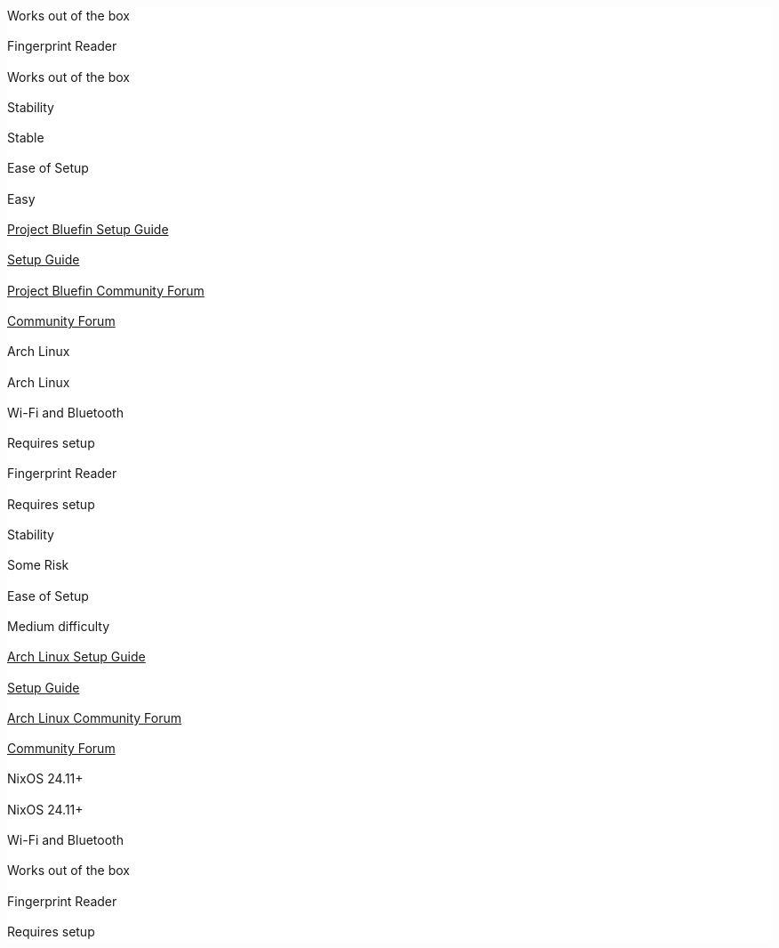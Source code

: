 Works out of the box

Fingerprint Reader

Works out of the box

Stability

Stable

Ease of Setup

Easy

[Project Bluefin Setup Guide](https://docs.projectbluefin.io/framework-16/)

[Setup Guide](https://docs.projectbluefin.io/framework-16/)

[Project Bluefin Community Forum](https://community.frame.work/t/bluefin-project-community-page-framework-laptop-16/51304)

[Community Forum](https://community.frame.work/t/bluefin-project-community-page-framework-laptop-16/51304)

 Arch Linux

Arch Linux

Wi-Fi and Bluetooth

Requires setup

Fingerprint Reader

Requires setup

Stability

Some Risk

Ease of Setup

Medium difficulty

[Arch Linux Setup Guide](https://guides.frame.work/Guide/Arch+Linux+on+the+Framework+Laptop+16/399)

[Setup Guide](https://guides.frame.work/Guide/Arch+Linux+on+the+Framework+Laptop+16/399)

[Arch Linux Community Forum](https://community.frame.work/t/arch-linux-on-the-framework-laptop-16/44854)

[Community Forum](https://community.frame.work/t/arch-linux-on-the-framework-laptop-16/44854)

 NixOS 24.11+

NixOS 24.11+

Wi-Fi and Bluetooth

Works out of the box

Fingerprint Reader

Requires setup

